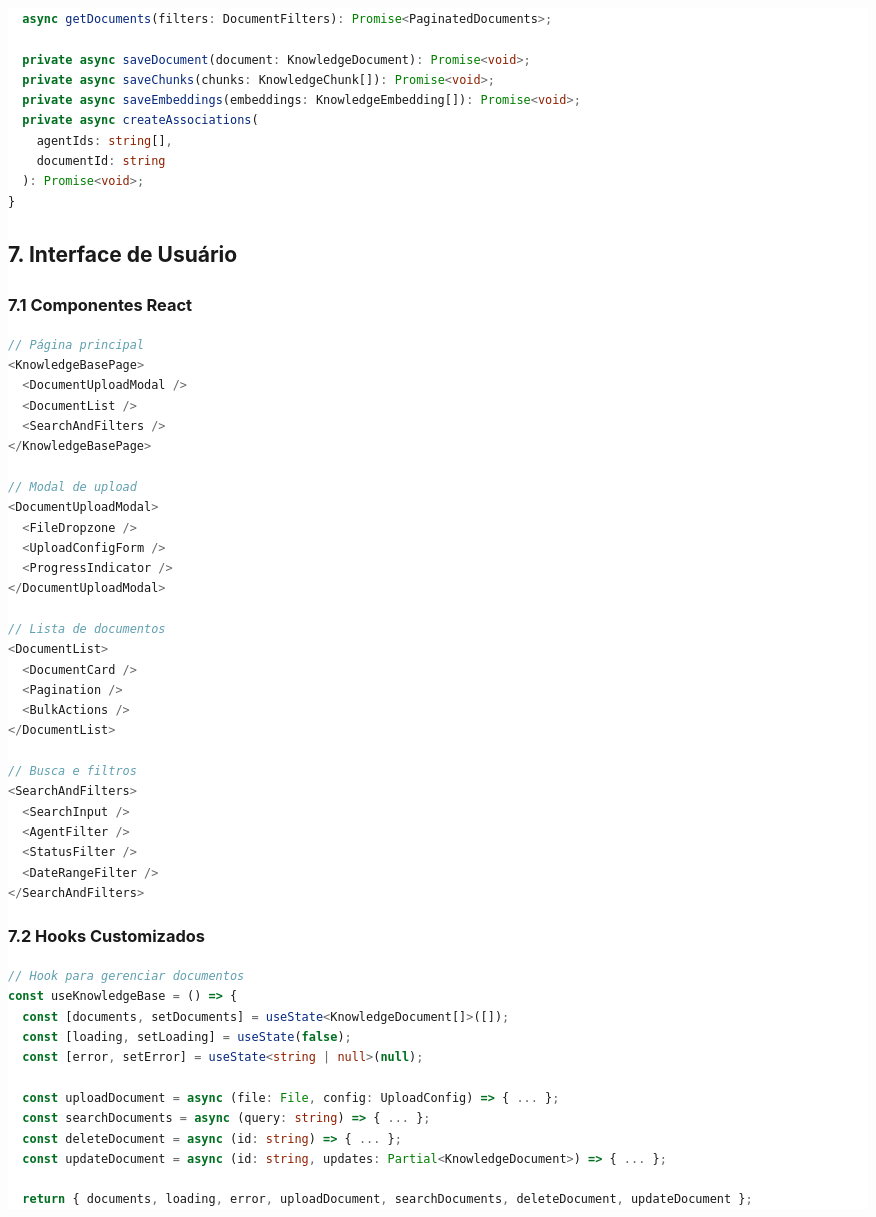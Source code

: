 ```typescript
  async getDocuments(filters: DocumentFilters): Promise<PaginatedDocuments>;

  private async saveDocument(document: KnowledgeDocument): Promise<void>;
  private async saveChunks(chunks: KnowledgeChunk[]): Promise<void>;
  private async saveEmbeddings(embeddings: KnowledgeEmbedding[]): Promise<void>;
  private async createAssociations(
    agentIds: string[],
    documentId: string
  ): Promise<void>;
}
```

## 7. Interface de Usuário

### 7.1 Componentes React

```typescript
// Página principal
<KnowledgeBasePage>
  <DocumentUploadModal />
  <DocumentList />
  <SearchAndFilters />
</KnowledgeBasePage>

// Modal de upload
<DocumentUploadModal>
  <FileDropzone />
  <UploadConfigForm />
  <ProgressIndicator />
</DocumentUploadModal>

// Lista de documentos
<DocumentList>
  <DocumentCard />
  <Pagination />
  <BulkActions />
</DocumentList>

// Busca e filtros
<SearchAndFilters>
  <SearchInput />
  <AgentFilter />
  <StatusFilter />
  <DateRangeFilter />
</SearchAndFilters>
```

### 7.2 Hooks Customizados

```typescript
// Hook para gerenciar documentos
const useKnowledgeBase = () => {
  const [documents, setDocuments] = useState<KnowledgeDocument[]>([]);
  const [loading, setLoading] = useState(false);
  const [error, setError] = useState<string | null>(null);

  const uploadDocument = async (file: File, config: UploadConfig) => { ... };
  const searchDocuments = async (query: string) => { ... };
  const deleteDocument = async (id: string) => { ... };
  const updateDocument = async (id: string, updates: Partial<KnowledgeDocument>) => { ... };

  return { documents, loading, error, uploadDocument, searchDocuments, deleteDocument, updateDocument };
```
